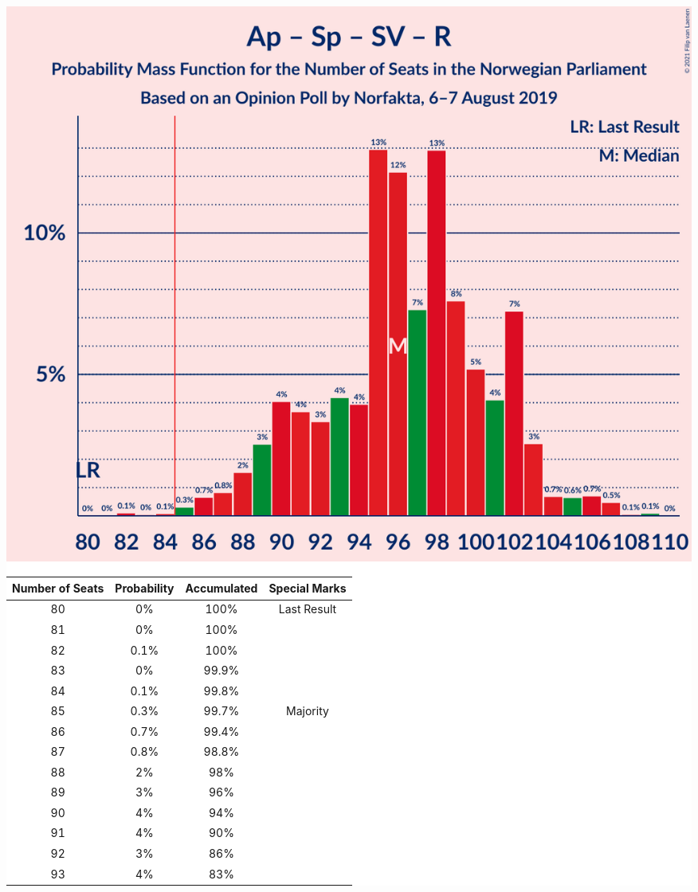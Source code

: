 ![Graph with seats probability mass function not yet produced](2019-08-07-Norfakta-coalitions-seats-pmf-ap–sp–sv–r.png "Seats Probability Mass Function")

| Number of Seats | Probability | Accumulated | Special Marks |
|:---------------:|:-----------:|:-----------:|:-------------:|
| 80 | 0% | 100% | Last Result |
| 81 | 0% | 100% |  |
| 82 | 0.1% | 100% |  |
| 83 | 0% | 99.9% |  |
| 84 | 0.1% | 99.8% |  |
| 85 | 0.3% | 99.7% | Majority |
| 86 | 0.7% | 99.4% |  |
| 87 | 0.8% | 98.8% |  |
| 88 | 2% | 98% |  |
| 89 | 3% | 96% |  |
| 90 | 4% | 94% |  |
| 91 | 4% | 90% |  |
| 92 | 3% | 86% |  |
| 93 | 4% | 83% |  |
